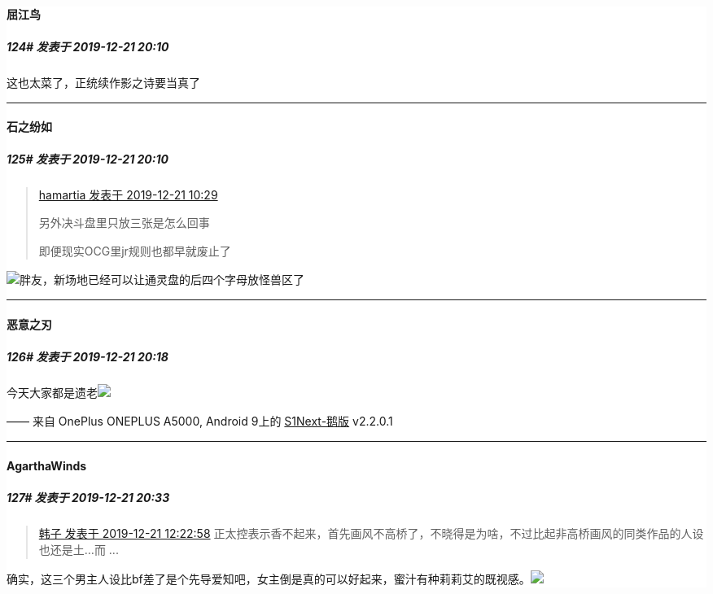 ####  屈江鸟  
##### 124#       发表于 2019-12-21 20:10




这也太菜了，正统续作影之诗要当真了







-----

####  石之纷如  
##### 125#       发表于 2019-12-21 20:10



<blockquote><a href="httphttps://bbs.saraba1st.com/2b/forum.php?mod=redirect&amp;goto=findpost&amp;pid=45936494&amp;ptid=1904462" target="_blank">hamartia 发表于 2019-12-21 10:29</a>

另外决斗盘里只放三张是怎么回事

即便现实OCG里jr规则也都早就废止了</blockquote>
<img src="https://static.saraba1st.com/image/smiley/face2017/037.png" referrerpolicy="no-referrer">胖友，新场地已经可以让通灵盘的后四个字母放怪兽区了







-----

####  恶意之刃  
##### 126#       发表于 2019-12-21 20:18




今天大家都是遗老<img src="https://static.saraba1st.com/image/smiley/face2017/138.png" referrerpolicy="no-referrer">

—— 来自 OnePlus ONEPLUS A5000, Android 9上的 [S1Next-鹅版](https://github.com/ykrank/S1-Next/releases) v2.2.0.1







-----

####  AgarthaWinds  
##### 127#       发表于 2019-12-21 20:33



<blockquote><a href="httphttps://bbs.saraba1st.com/2b/forum.php?mod=redirect&amp;goto=findpost&amp;pid=45937444&amp;ptid=1904462" target="_blank">韩子 发表于 2019-12-21 12:22:58</a>
正太控表示香不起来，首先画风不高桥了，不晓得是为啥，不过比起非高桥画风的同类作品的人设也还是土…而 ...</blockquote>确实，这三个男主人设比bf差了是个先导爱知吧，女主倒是真的可以好起来，蜜汁有种莉莉艾的既视感。<img src="https://static.saraba1st.com/image/smiley/face2017/057.png" referrerpolicy="no-referrer">

